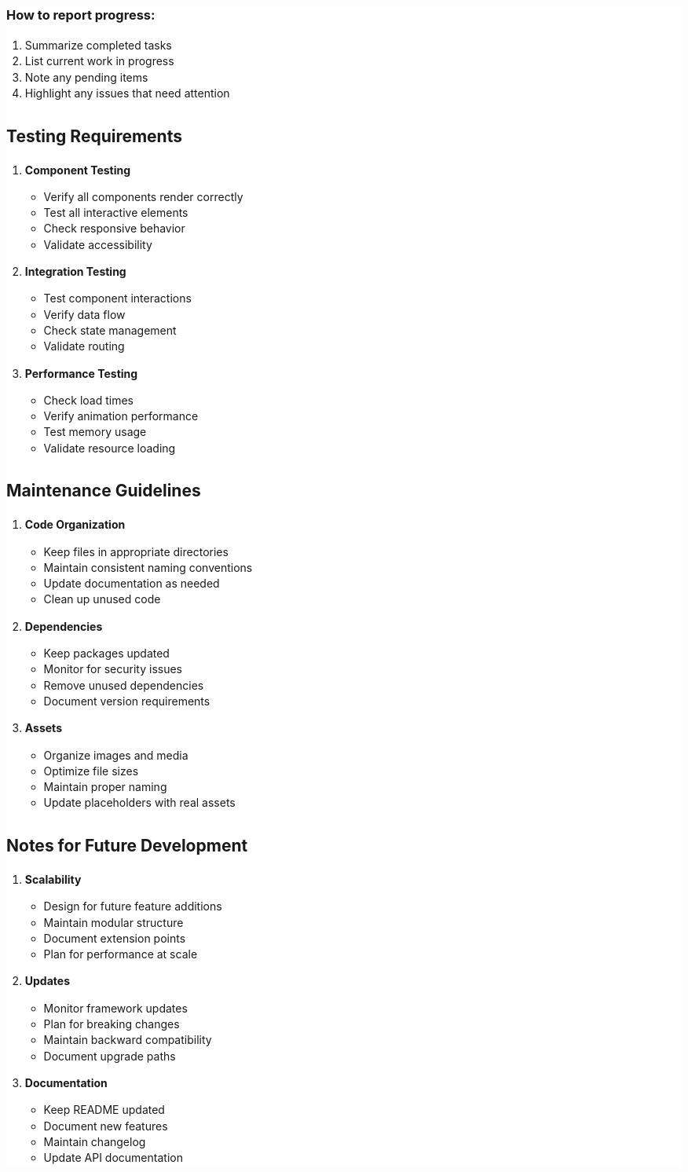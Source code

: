 ### How to report progress:
1. Summarize completed tasks
2. List current work in progress
3. Note any pending items
4. Highlight any issues that need attention

## Testing Requirements

1. **Component Testing**
   - Verify all components render correctly
   - Test all interactive elements
   - Check responsive behavior
   - Validate accessibility

2. **Integration Testing**
   - Test component interactions
   - Verify data flow
   - Check state management
   - Validate routing

3. **Performance Testing**
   - Check load times
   - Verify animation performance
   - Test memory usage
   - Validate resource loading

## Maintenance Guidelines

1. **Code Organization**
   - Keep files in appropriate directories
   - Maintain consistent naming conventions
   - Update documentation as needed
   - Clean up unused code

2. **Dependencies**
   - Keep packages updated
   - Monitor for security issues
   - Remove unused dependencies
   - Document version requirements

3. **Assets**
   - Organize images and media
   - Optimize file sizes
   - Maintain proper naming
   - Update placeholders with real assets

## Notes for Future Development

1. **Scalability**
   - Design for future feature additions
   - Maintain modular structure
   - Document extension points
   - Plan for performance at scale

2. **Updates**
   - Monitor framework updates
   - Plan for breaking changes
   - Maintain backward compatibility
   - Document upgrade paths

3. **Documentation**
   - Keep README updated
   - Document new features
   - Maintain changelog
   - Update API documentation 